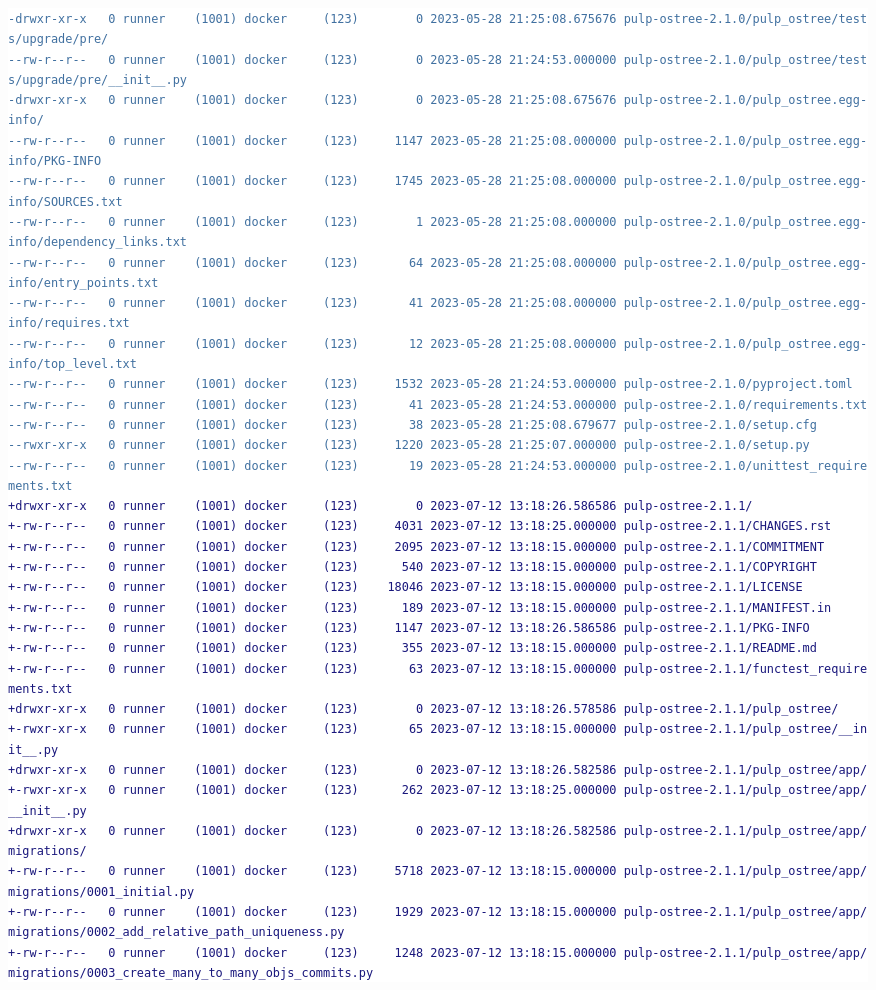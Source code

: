 ```diff
-drwxr-xr-x   0 runner    (1001) docker     (123)        0 2023-05-28 21:25:08.675676 pulp-ostree-2.1.0/pulp_ostree/tests/upgrade/pre/
--rw-r--r--   0 runner    (1001) docker     (123)        0 2023-05-28 21:24:53.000000 pulp-ostree-2.1.0/pulp_ostree/tests/upgrade/pre/__init__.py
-drwxr-xr-x   0 runner    (1001) docker     (123)        0 2023-05-28 21:25:08.675676 pulp-ostree-2.1.0/pulp_ostree.egg-info/
--rw-r--r--   0 runner    (1001) docker     (123)     1147 2023-05-28 21:25:08.000000 pulp-ostree-2.1.0/pulp_ostree.egg-info/PKG-INFO
--rw-r--r--   0 runner    (1001) docker     (123)     1745 2023-05-28 21:25:08.000000 pulp-ostree-2.1.0/pulp_ostree.egg-info/SOURCES.txt
--rw-r--r--   0 runner    (1001) docker     (123)        1 2023-05-28 21:25:08.000000 pulp-ostree-2.1.0/pulp_ostree.egg-info/dependency_links.txt
--rw-r--r--   0 runner    (1001) docker     (123)       64 2023-05-28 21:25:08.000000 pulp-ostree-2.1.0/pulp_ostree.egg-info/entry_points.txt
--rw-r--r--   0 runner    (1001) docker     (123)       41 2023-05-28 21:25:08.000000 pulp-ostree-2.1.0/pulp_ostree.egg-info/requires.txt
--rw-r--r--   0 runner    (1001) docker     (123)       12 2023-05-28 21:25:08.000000 pulp-ostree-2.1.0/pulp_ostree.egg-info/top_level.txt
--rw-r--r--   0 runner    (1001) docker     (123)     1532 2023-05-28 21:24:53.000000 pulp-ostree-2.1.0/pyproject.toml
--rw-r--r--   0 runner    (1001) docker     (123)       41 2023-05-28 21:24:53.000000 pulp-ostree-2.1.0/requirements.txt
--rw-r--r--   0 runner    (1001) docker     (123)       38 2023-05-28 21:25:08.679677 pulp-ostree-2.1.0/setup.cfg
--rwxr-xr-x   0 runner    (1001) docker     (123)     1220 2023-05-28 21:25:07.000000 pulp-ostree-2.1.0/setup.py
--rw-r--r--   0 runner    (1001) docker     (123)       19 2023-05-28 21:24:53.000000 pulp-ostree-2.1.0/unittest_requirements.txt
+drwxr-xr-x   0 runner    (1001) docker     (123)        0 2023-07-12 13:18:26.586586 pulp-ostree-2.1.1/
+-rw-r--r--   0 runner    (1001) docker     (123)     4031 2023-07-12 13:18:25.000000 pulp-ostree-2.1.1/CHANGES.rst
+-rw-r--r--   0 runner    (1001) docker     (123)     2095 2023-07-12 13:18:15.000000 pulp-ostree-2.1.1/COMMITMENT
+-rw-r--r--   0 runner    (1001) docker     (123)      540 2023-07-12 13:18:15.000000 pulp-ostree-2.1.1/COPYRIGHT
+-rw-r--r--   0 runner    (1001) docker     (123)    18046 2023-07-12 13:18:15.000000 pulp-ostree-2.1.1/LICENSE
+-rw-r--r--   0 runner    (1001) docker     (123)      189 2023-07-12 13:18:15.000000 pulp-ostree-2.1.1/MANIFEST.in
+-rw-r--r--   0 runner    (1001) docker     (123)     1147 2023-07-12 13:18:26.586586 pulp-ostree-2.1.1/PKG-INFO
+-rw-r--r--   0 runner    (1001) docker     (123)      355 2023-07-12 13:18:15.000000 pulp-ostree-2.1.1/README.md
+-rw-r--r--   0 runner    (1001) docker     (123)       63 2023-07-12 13:18:15.000000 pulp-ostree-2.1.1/functest_requirements.txt
+drwxr-xr-x   0 runner    (1001) docker     (123)        0 2023-07-12 13:18:26.578586 pulp-ostree-2.1.1/pulp_ostree/
+-rwxr-xr-x   0 runner    (1001) docker     (123)       65 2023-07-12 13:18:15.000000 pulp-ostree-2.1.1/pulp_ostree/__init__.py
+drwxr-xr-x   0 runner    (1001) docker     (123)        0 2023-07-12 13:18:26.582586 pulp-ostree-2.1.1/pulp_ostree/app/
+-rwxr-xr-x   0 runner    (1001) docker     (123)      262 2023-07-12 13:18:25.000000 pulp-ostree-2.1.1/pulp_ostree/app/__init__.py
+drwxr-xr-x   0 runner    (1001) docker     (123)        0 2023-07-12 13:18:26.582586 pulp-ostree-2.1.1/pulp_ostree/app/migrations/
+-rw-r--r--   0 runner    (1001) docker     (123)     5718 2023-07-12 13:18:15.000000 pulp-ostree-2.1.1/pulp_ostree/app/migrations/0001_initial.py
+-rw-r--r--   0 runner    (1001) docker     (123)     1929 2023-07-12 13:18:15.000000 pulp-ostree-2.1.1/pulp_ostree/app/migrations/0002_add_relative_path_uniqueness.py
+-rw-r--r--   0 runner    (1001) docker     (123)     1248 2023-07-12 13:18:15.000000 pulp-ostree-2.1.1/pulp_ostree/app/migrations/0003_create_many_to_many_objs_commits.py
```